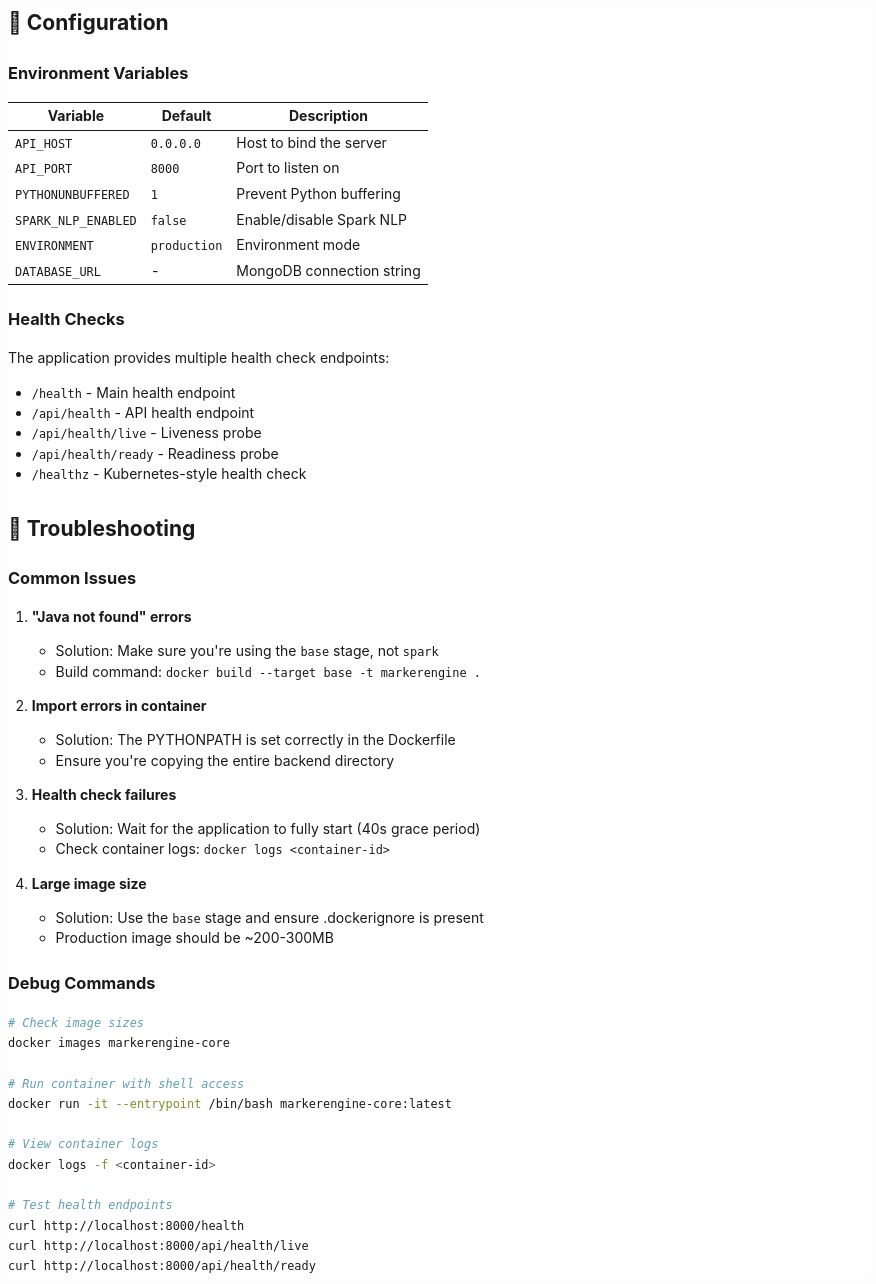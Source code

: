 ## 🔧 Configuration

### Environment Variables

| Variable | Default | Description |
|----------|---------|-------------|
| `API_HOST` | `0.0.0.0` | Host to bind the server |
| `API_PORT` | `8000` | Port to listen on |
| `PYTHONUNBUFFERED` | `1` | Prevent Python buffering |
| `SPARK_NLP_ENABLED` | `false` | Enable/disable Spark NLP |
| `ENVIRONMENT` | `production` | Environment mode |
| `DATABASE_URL` | - | MongoDB connection string |

### Health Checks

The application provides multiple health check endpoints:

- `/health` - Main health endpoint
- `/api/health` - API health endpoint
- `/api/health/live` - Liveness probe
- `/api/health/ready` - Readiness probe
- `/healthz` - Kubernetes-style health check

## 🐛 Troubleshooting

### Common Issues

1. **"Java not found" errors**
   - Solution: Make sure you're using the `base` stage, not `spark`
   - Build command: `docker build --target base -t markerengine .`

2. **Import errors in container**
   - Solution: The PYTHONPATH is set correctly in the Dockerfile
   - Ensure you're copying the entire backend directory

3. **Health check failures**
   - Solution: Wait for the application to fully start (40s grace period)
   - Check container logs: `docker logs <container-id>`

4. **Large image size**
   - Solution: Use the `base` stage and ensure .dockerignore is present
   - Production image should be ~200-300MB

### Debug Commands

```bash
# Check image sizes
docker images markerengine-core

# Run container with shell access
docker run -it --entrypoint /bin/bash markerengine-core:latest

# View container logs
docker logs -f <container-id>

# Test health endpoints
curl http://localhost:8000/health
curl http://localhost:8000/api/health/live
curl http://localhost:8000/api/health/ready
```
